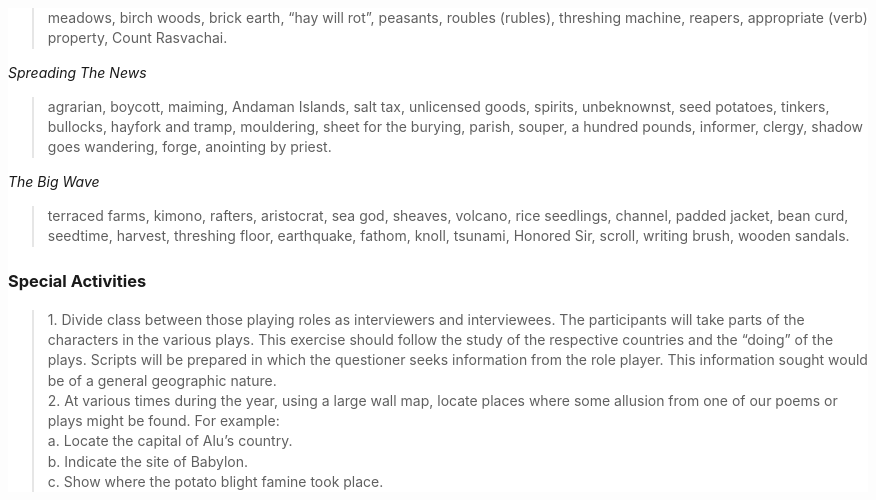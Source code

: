 <blockquote>
  <dl>
   <dt>
    meadows, birch woods, brick earth, “hay will rot”, peasants, roubles (rubles), threshing machine, reapers, appropriate (verb) property, Count Rasvachai.
   </dt>
  </dl>
 </blockquote>
 <p>
  <i>
   Spreading The News
  </i>
 </p>
<blockquote>
  <dl>
   <dt>
    agrarian, boycott, maiming, Andaman Islands, salt tax, unlicensed goods, spirits, unbeknownst, seed potatoes, tinkers, bullocks, hayfork and tramp, mouldering, sheet for the burying, parish, souper, a hundred pounds, informer, clergy, shadow goes wandering, forge, anointing by priest.
   </dt>
  </dl>
 </blockquote>
 <p>
  <i>
   The Big Wave
  </i>
 </p>
<blockquote>
  <dl>
   <dt>
    terraced farms, kimono, rafters, aristocrat, sea god, sheaves, volcano, rice seedlings, channel, padded jacket, bean curd, seedtime, harvest, threshing floor, earthquake, fathom, knoll, tsunami, Honored Sir, scroll, writing brush, wooden sandals.
   </dt>
  </dl>
 </blockquote>
 <h3>
  Special Activities
 </h3>
 <blockquote>
  <dl>
   <dt>
    1. Divide class between those playing roles as interviewers and interviewees. The participants will take parts of the characters in the various plays. This exercise should follow the study of the respective countries and the “doing” of the plays. Scripts will be prepared in which the questioner seeks information from the role player. This information sought would be of a general geographic nature.
    <dt>
     2. At various times during the year, using a large wall map, locate places where some allusion from one of our poems or plays might be found. For example:
     <dt>
      <span class="indent">
      </span>
      a. Locate the capital of Alu’s country.
      <dt>
       <span class="indent">
       </span>
       b. Indicate the site of Babylon.
       <dt>
        <span class="indent">
        </span>
        c. Show where the potato blight famine took place.
        <dt>
         <span class="indent">